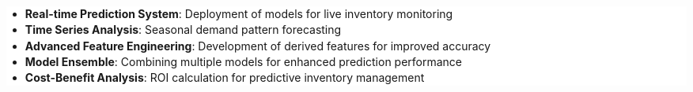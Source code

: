 - **Real-time Prediction System**: Deployment of models for live inventory monitoring
- **Time Series Analysis**: Seasonal demand pattern forecasting
- **Advanced Feature Engineering**: Development of derived features for improved accuracy
- **Model Ensemble**: Combining multiple models for enhanced prediction performance
- **Cost-Benefit Analysis**: ROI calculation for predictive inventory management
